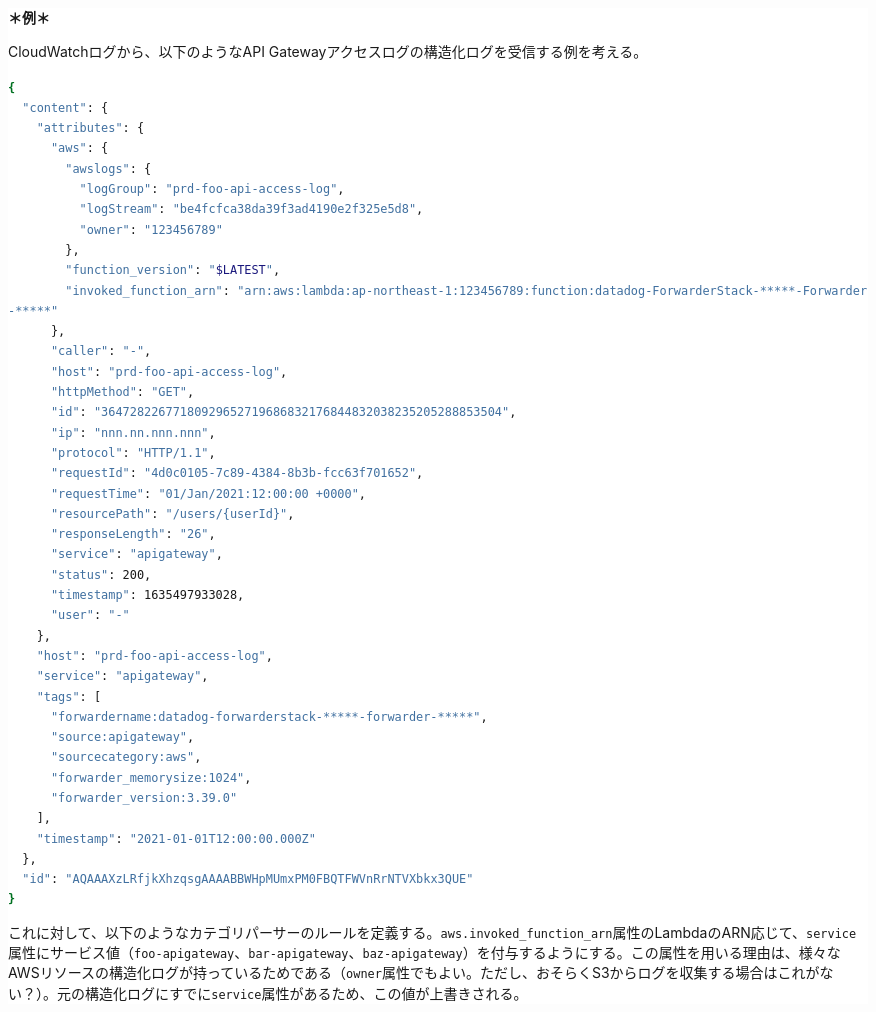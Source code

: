 **＊例＊**

CloudWatchログから、以下のようなAPI Gatewayアクセスログの構造化ログを受信する例を考える。

```bash
{
  "content": {
    "attributes": {
      "aws": {
        "awslogs": {
          "logGroup": "prd-foo-api-access-log",
          "logStream": "be4fcfca38da39f3ad4190e2f325e5d8",
          "owner": "123456789"
        },
        "function_version": "$LATEST",
        "invoked_function_arn": "arn:aws:lambda:ap-northeast-1:123456789:function:datadog-ForwarderStack-*****-Forwarder-*****"
      },
      "caller": "-",
      "host": "prd-foo-api-access-log",
      "httpMethod": "GET",
      "id": "36472822677180929652719686832176844832038235205288853504",
      "ip": "nnn.nn.nnn.nnn",
      "protocol": "HTTP/1.1",
      "requestId": "4d0c0105-7c89-4384-8b3b-fcc63f701652",
      "requestTime": "01/Jan/2021:12:00:00 +0000",
      "resourcePath": "/users/{userId}",
      "responseLength": "26",
      "service": "apigateway",
      "status": 200,
      "timestamp": 1635497933028,
      "user": "-"
    },
    "host": "prd-foo-api-access-log",
    "service": "apigateway",
    "tags": [
      "forwardername:datadog-forwarderstack-*****-forwarder-*****",
      "source:apigateway",
      "sourcecategory:aws",
      "forwarder_memorysize:1024",
      "forwarder_version:3.39.0"
    ],
    "timestamp": "2021-01-01T12:00:00.000Z"
  },
  "id": "AQAAAXzLRfjkXhzqsgAAAABBWHpMUmxPM0FBQTFWVnRrNTVXbkx3QUE"
}
```

これに対して、以下のようなカテゴリパーサーのルールを定義する。```aws.invoked_function_arn```属性のLambdaのARN応じて、```service```属性にサービス値（```foo-apigateway```、```bar-apigateway```、```baz-apigateway```）を付与するようにする。この属性を用いる理由は、様々なAWSリソースの構造化ログが持っているためである（```owner```属性でもよい。ただし、おそらくS3からログを収集する場合はこれがない？）。元の構造化ログにすでに```service```属性があるため、この値が上書きされる。
